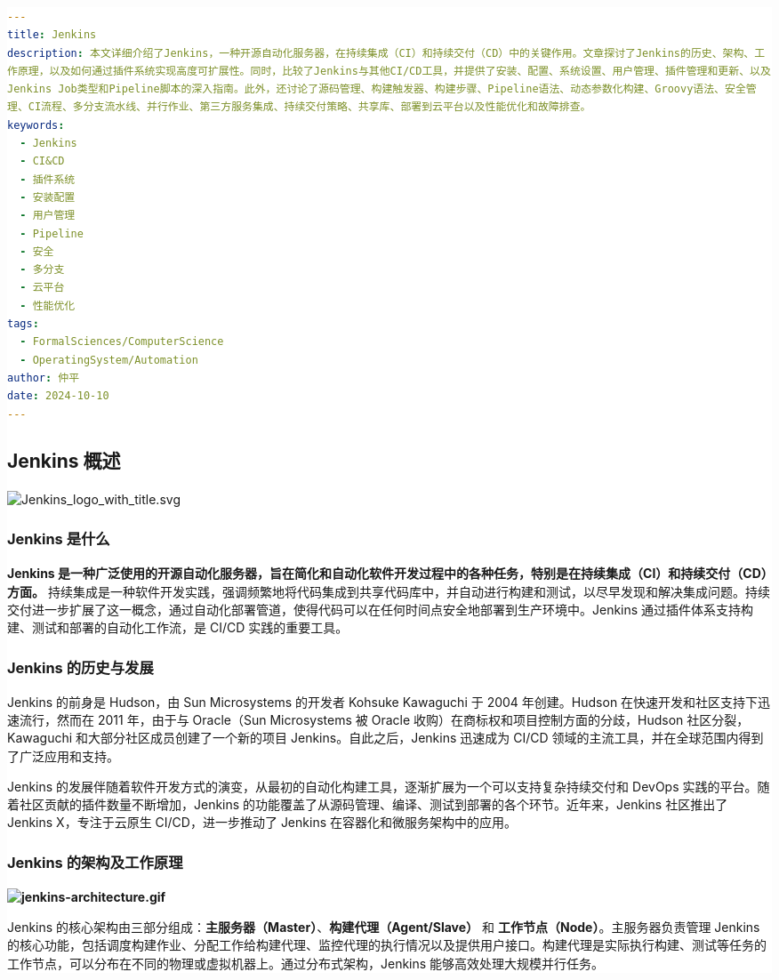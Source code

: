 ```yaml
---
title: Jenkins
description: 本文详细介绍了Jenkins，一种开源自动化服务器，在持续集成（CI）和持续交付（CD）中的关键作用。文章探讨了Jenkins的历史、架构、工作原理，以及如何通过插件系统实现高度可扩展性。同时，比较了Jenkins与其他CI/CD工具，并提供了安装、配置、系统设置、用户管理、插件管理和更新、以及Jenkins Job类型和Pipeline脚本的深入指南。此外，还讨论了源码管理、构建触发器、构建步骤、Pipeline语法、动态参数化构建、Groovy语法、安全管理、CI流程、多分支流水线、并行作业、第三方服务集成、持续交付策略、共享库、部署到云平台以及性能优化和故障排查。
keywords:
  - Jenkins
  - CI&CD
  - 插件系统
  - 安装配置
  - 用户管理
  - Pipeline
  - 安全
  - 多分支
  - 云平台
  - 性能优化
tags:
  - FormalSciences/ComputerScience
  - OperatingSystem/Automation
author: 仲平
date: 2024-10-10
---
```


## Jenkins 概述

![Jenkins_logo_with_title.svg](https://static.7wate.com/2024/08/09/a76a2f574c2b5.svg)

### Jenkins 是什么

**Jenkins 是一种广泛使用的开源自动化服务器，旨在简化和自动化软件开发过程中的各种任务，特别是在持续集成（CI）和持续交付（CD）方面。** 持续集成是一种软件开发实践，强调频繁地将代码集成到共享代码库中，并自动进行构建和测试，以尽早发现和解决集成问题。持续交付进一步扩展了这一概念，通过自动化部署管道，使得代码可以在任何时间点安全地部署到生产环境中。Jenkins 通过插件体系支持构建、测试和部署的自动化工作流，是 CI/CD 实践的重要工具。

### Jenkins 的历史与发展

Jenkins 的前身是 Hudson，由 Sun Microsystems 的开发者 Kohsuke Kawaguchi 于 2004 年创建。Hudson 在快速开发和社区支持下迅速流行，然而在 2011 年，由于与 Oracle（Sun Microsystems 被 Oracle 收购）在商标权和项目控制方面的分歧，Hudson 社区分裂，Kawaguchi 和大部分社区成员创建了一个新的项目 Jenkins。自此之后，Jenkins 迅速成为 CI/CD 领域的主流工具，并在全球范围内得到了广泛应用和支持。

Jenkins 的发展伴随着软件开发方式的演变，从最初的自动化构建工具，逐渐扩展为一个可以支持复杂持续交付和 DevOps 实践的平台。随着社区贡献的插件数量不断增加，Jenkins 的功能覆盖了从源码管理、编译、测试到部署的各个环节。近年来，Jenkins 社区推出了 Jenkins X，专注于云原生 CI/CD，进一步推动了 Jenkins 在容器化和微服务架构中的应用。

### Jenkins 的架构及工作原理

**![jenkins-architecture.gif](https://static.7wate.com/2024/08/09/b662feac8fb27.gif)**

Jenkins 的核心架构由三部分组成：**主服务器（Master）**、**构建代理（Agent/Slave）** 和 **工作节点（Node）**。主服务器负责管理 Jenkins 的核心功能，包括调度构建作业、分配工作给构建代理、监控代理的执行情况以及提供用户接口。构建代理是实际执行构建、测试等任务的工作节点，可以分布在不同的物理或虚拟机器上。通过分布式架构，Jenkins 能够高效处理大规模并行任务。
